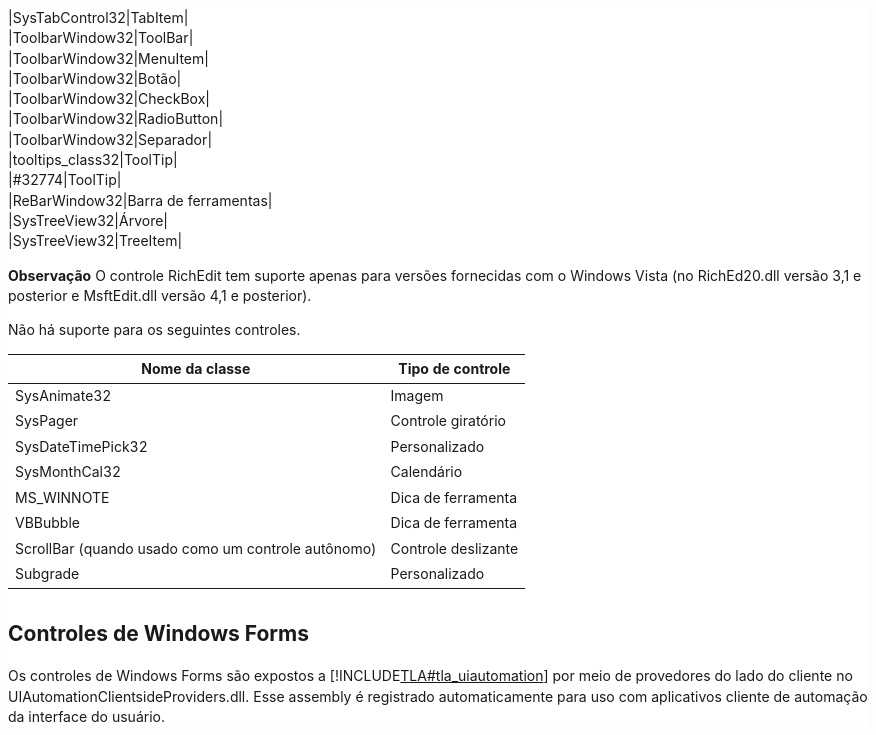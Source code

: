 |SysTabControl32|TabItem|  
|ToolbarWindow32|ToolBar|  
|ToolbarWindow32|MenuItem|  
|ToolbarWindow32|Botão|  
|ToolbarWindow32|CheckBox|  
|ToolbarWindow32|RadioButton|  
|ToolbarWindow32|Separador|  
|tooltips_class32|ToolTip|  
|#32774|ToolTip|  
|ReBarWindow32|Barra de ferramentas|  
|SysTreeView32|Árvore|  
|SysTreeView32|TreeItem|  
  
 **Observação** O controle RichEdit tem suporte apenas para versões fornecidas com o Windows Vista (no RichEd20.dll versão 3,1 e posterior e MsftEdit.dll versão 4,1 e posterior).  
  
 Não há suporte para os seguintes controles.  
  
|Nome da classe|Tipo de controle|  
|----------------|------------------|  
|SysAnimate32|Imagem|  
|SysPager|Controle giratório|  
|SysDateTimePick32|Personalizado|  
|SysMonthCal32|Calendário|  
|MS_WINNOTE|Dica de ferramenta|  
|VBBubble|Dica de ferramenta|  
|ScrollBar (quando usado como um controle autônomo)|Controle deslizante|  
|Subgrade|Personalizado|  
  
<a name="Windows_Forms_Controls"></a>

## <a name="windows-forms-controls"></a>Controles de Windows Forms  

 Os controles de Windows Forms são expostos a [!INCLUDE[TLA#tla_uiautomation](../../../includes/tlasharptla-uiautomation-md.md)] por meio de provedores do lado do cliente no UIAutomationClientsideProviders.dll. Esse assembly é registrado automaticamente para uso com aplicativos cliente de automação da interface do usuário.  
  